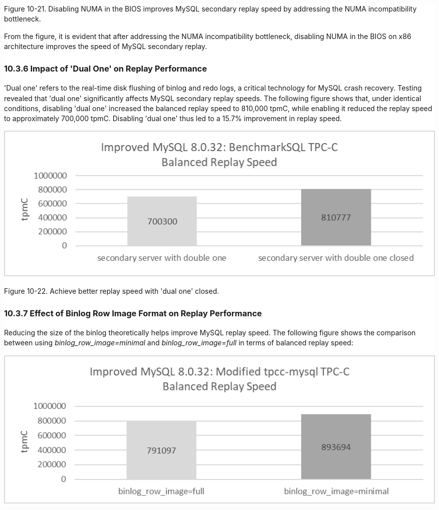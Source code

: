 Figure 10-21. Disabling NUMA in the BIOS improves MySQL secondary replay speed by addressing the NUMA incompatibility bottleneck.

From the figure, it is evident that after addressing the NUMA incompatibility bottleneck, disabling NUMA in the BIOS on x86 architecture improves the speed of MySQL secondary replay.

### 10.3.6 Impact of 'Dual One' on Replay Performance

'Dual one' refers to the real-time disk flushing of binlog and redo logs, a critical technology for MySQL crash recovery. Testing revealed that 'dual one' significantly affects MySQL secondary replay speeds. The following figure shows that, under identical conditions, disabling 'dual one' increased the balanced replay speed to 810,000 tpmC, while enabling it reduced the replay speed to approximately 700,000 tpmC. Disabling 'dual one' thus led to a 15.7% improvement in replay speed.

<img src="media/image-20240829113649785.png" alt="image-20240829113649785" style="zoom:150%;" />

Figure 10-22. Achieve better replay speed with 'dual one' closed.

### 10.3.7 Effect of Binlog Row Image Format on Replay Performance

Reducing the size of the binlog theoretically helps improve MySQL replay speed. The following figure shows the comparison between using *binlog_row_image=minimal* and *binlog_row_image=full* in terms of balanced replay speed:

<img src="media/image-20240829113734608.png" alt="image-20240829113734608" style="zoom:150%;" />
